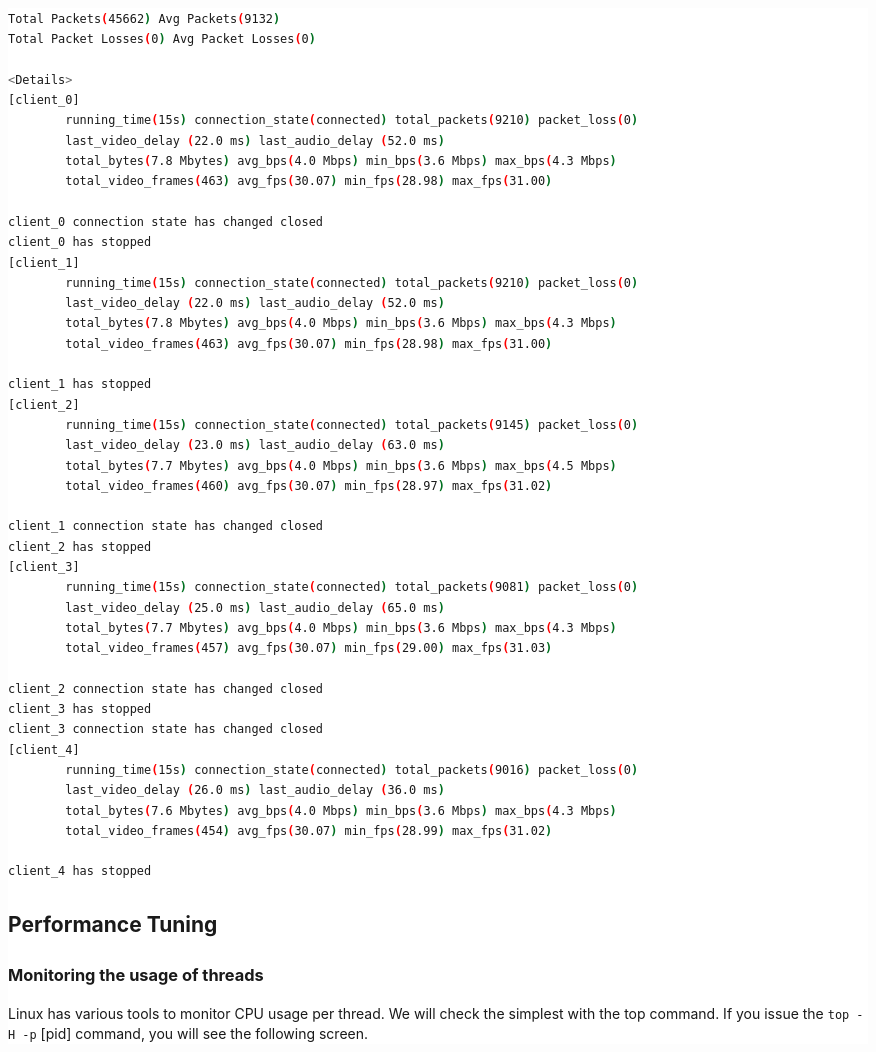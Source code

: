 ```bash
Total Packets(45662) Avg Packets(9132)
Total Packet Losses(0) Avg Packet Losses(0)

<Details>
[client_0]
        running_time(15s) connection_state(connected) total_packets(9210) packet_loss(0)
        last_video_delay (22.0 ms) last_audio_delay (52.0 ms)
        total_bytes(7.8 Mbytes) avg_bps(4.0 Mbps) min_bps(3.6 Mbps) max_bps(4.3 Mbps)
        total_video_frames(463) avg_fps(30.07) min_fps(28.98) max_fps(31.00)

client_0 connection state has changed closed 
client_0 has stopped
[client_1]
        running_time(15s) connection_state(connected) total_packets(9210) packet_loss(0)
        last_video_delay (22.0 ms) last_audio_delay (52.0 ms)
        total_bytes(7.8 Mbytes) avg_bps(4.0 Mbps) min_bps(3.6 Mbps) max_bps(4.3 Mbps)
        total_video_frames(463) avg_fps(30.07) min_fps(28.98) max_fps(31.00)

client_1 has stopped
[client_2]
        running_time(15s) connection_state(connected) total_packets(9145) packet_loss(0)
        last_video_delay (23.0 ms) last_audio_delay (63.0 ms)
        total_bytes(7.7 Mbytes) avg_bps(4.0 Mbps) min_bps(3.6 Mbps) max_bps(4.5 Mbps)
        total_video_frames(460) avg_fps(30.07) min_fps(28.97) max_fps(31.02)

client_1 connection state has changed closed 
client_2 has stopped
[client_3]
        running_time(15s) connection_state(connected) total_packets(9081) packet_loss(0)
        last_video_delay (25.0 ms) last_audio_delay (65.0 ms)
        total_bytes(7.7 Mbytes) avg_bps(4.0 Mbps) min_bps(3.6 Mbps) max_bps(4.3 Mbps)
        total_video_frames(457) avg_fps(30.07) min_fps(29.00) max_fps(31.03)

client_2 connection state has changed closed 
client_3 has stopped
client_3 connection state has changed closed 
[client_4]
        running_time(15s) connection_state(connected) total_packets(9016) packet_loss(0)
        last_video_delay (26.0 ms) last_audio_delay (36.0 ms)
        total_bytes(7.6 Mbytes) avg_bps(4.0 Mbps) min_bps(3.6 Mbps) max_bps(4.3 Mbps)
        total_video_frames(454) avg_fps(30.07) min_fps(28.99) max_fps(31.02)

client_4 has stopped
```

## Performance Tuning

### Monitoring the usage of threads

Linux has various tools to monitor CPU usage per thread. We will check the simplest with the top command. If you issue the `top -H -p` \[pid] command, you will see the following screen.
